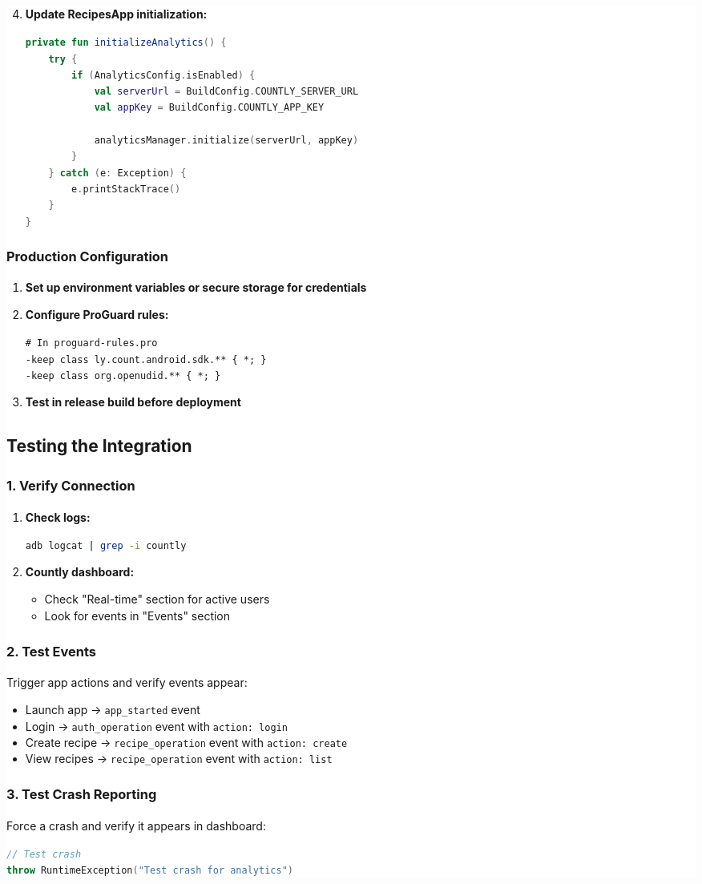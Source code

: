 4. **Update RecipesApp initialization:**
   ```kotlin
   private fun initializeAnalytics() {
       try {
           if (AnalyticsConfig.isEnabled) {
               val serverUrl = BuildConfig.COUNTLY_SERVER_URL
               val appKey = BuildConfig.COUNTLY_APP_KEY
               
               analyticsManager.initialize(serverUrl, appKey)
           }
       } catch (e: Exception) {
           e.printStackTrace()
       }
   }
   ```

### Production Configuration

1. **Set up environment variables or secure storage for credentials**
2. **Configure ProGuard rules:**
   ```
   # In proguard-rules.pro
   -keep class ly.count.android.sdk.** { *; }
   -keep class org.openudid.** { *; }
   ```

3. **Test in release build before deployment**

## Testing the Integration

### 1. Verify Connection

1. **Check logs:**
   ```bash
   adb logcat | grep -i countly
   ```

2. **Countly dashboard:**
   - Check "Real-time" section for active users
   - Look for events in "Events" section

### 2. Test Events

Trigger app actions and verify events appear:

- Launch app → `app_started` event
- Login → `auth_operation` event with `action: login`
- Create recipe → `recipe_operation` event with `action: create`
- View recipes → `recipe_operation` event with `action: list`

### 3. Test Crash Reporting

Force a crash and verify it appears in dashboard:
```kotlin
// Test crash
throw RuntimeException("Test crash for analytics")
```

